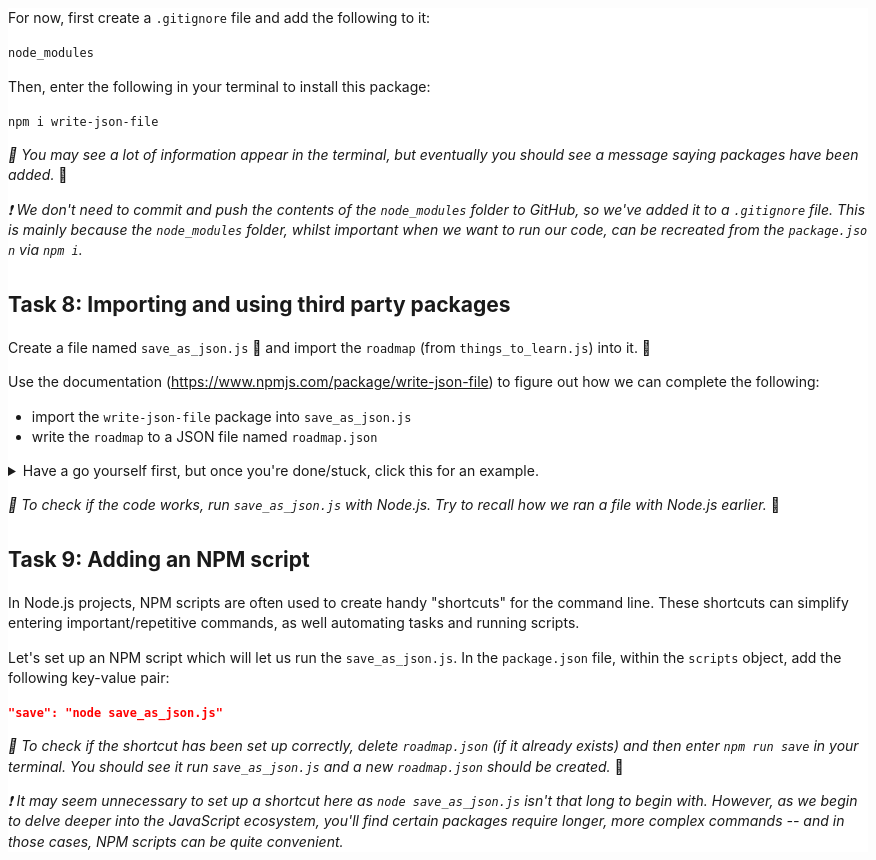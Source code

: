 For now, first create a `.gitignore` file and add the following to it:

```
node_modules
```

Then, enter the following in your terminal to install this package:

```sh
npm i write-json-file
```

_🧪 You may see a lot of information appear in the terminal, but eventually you should see a message saying packages have been added._ 🍏

_❗ We don't need to commit and push the contents of the `node_modules` folder to GitHub, so we've added it to a `.gitignore` file. This is mainly because the `node_modules` folder, whilst important when we want to run our code, can be recreated from the `package.json` via `npm i`._

## Task 8: Importing and using third party packages

Create a file named `save_as_json.js` 🍏 and import the `roadmap` (from `things_to_learn.js`) into it. 🍏

Use the documentation (https://www.npmjs.com/package/write-json-file) to figure out how we can complete the following:

- import the `write-json-file` package into `save_as_json.js`
- write the `roadmap` to a JSON file named `roadmap.json`

<details><summary>Have a go yourself first, but once you're done/stuck, click this for an example.
</summary></details>

_🧪 To check if the code works, run `save_as_json.js` with Node.js. Try to recall how we ran a file with Node.js earlier._ 🍏

## Task 9: Adding an NPM script

In Node.js projects, NPM scripts are often used to create handy "shortcuts" for the command line. These shortcuts can simplify entering important/repetitive commands, as well automating tasks and running scripts.

Let's set up an NPM script which will let us run the `save_as_json.js`. In the `package.json` file, within the `scripts` object, add the following key-value pair:

```json
"save": "node save_as_json.js"
```

_🧪 To check if the shortcut has been set up correctly, delete `roadmap.json` (if it already exists) and then enter `npm run save` in your terminal. You should see it run `save_as_json.js` and a new `roadmap.json` should be created._ 🍏

_❗ It may seem unnecessary to set up a shortcut here as `node save_as_json.js` isn't that long to begin with. However, as we begin to delve deeper into the JavaScript ecosystem, you'll find certain packages require longer, more complex commands -- and in those cases, NPM scripts can be quite convenient._
